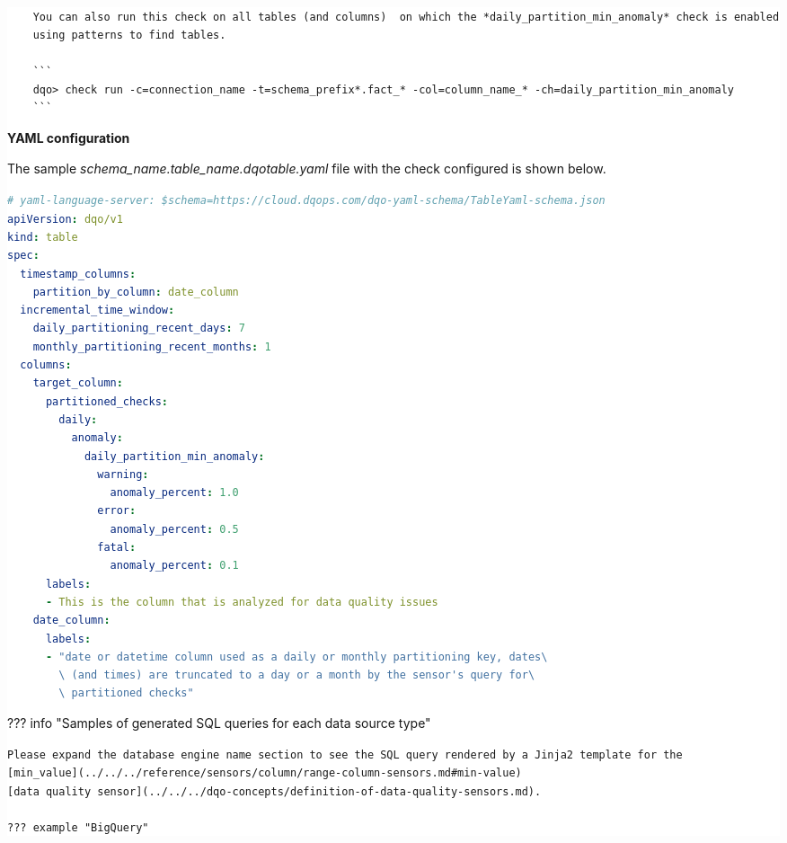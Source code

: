         You can also run this check on all tables (and columns)  on which the *daily_partition_min_anomaly* check is enabled
        using patterns to find tables.

        ```
        dqo> check run -c=connection_name -t=schema_prefix*.fact_* -col=column_name_* -ch=daily_partition_min_anomaly
        ```


**YAML configuration**

The sample *schema_name.table_name.dqotable.yaml* file with the check configured is shown below.


```yaml hl_lines="12-21"
# yaml-language-server: $schema=https://cloud.dqops.com/dqo-yaml-schema/TableYaml-schema.json
apiVersion: dqo/v1
kind: table
spec:
  timestamp_columns:
    partition_by_column: date_column
  incremental_time_window:
    daily_partitioning_recent_days: 7
    monthly_partitioning_recent_months: 1
  columns:
    target_column:
      partitioned_checks:
        daily:
          anomaly:
            daily_partition_min_anomaly:
              warning:
                anomaly_percent: 1.0
              error:
                anomaly_percent: 0.5
              fatal:
                anomaly_percent: 0.1
      labels:
      - This is the column that is analyzed for data quality issues
    date_column:
      labels:
      - "date or datetime column used as a daily or monthly partitioning key, dates\
        \ (and times) are truncated to a day or a month by the sensor's query for\
        \ partitioned checks"

```

??? info "Samples of generated SQL queries for each data source type"

    Please expand the database engine name section to see the SQL query rendered by a Jinja2 template for the
    [min_value](../../../reference/sensors/column/range-column-sensors.md#min-value)
    [data quality sensor](../../../dqo-concepts/definition-of-data-quality-sensors.md).

    ??? example "BigQuery"
